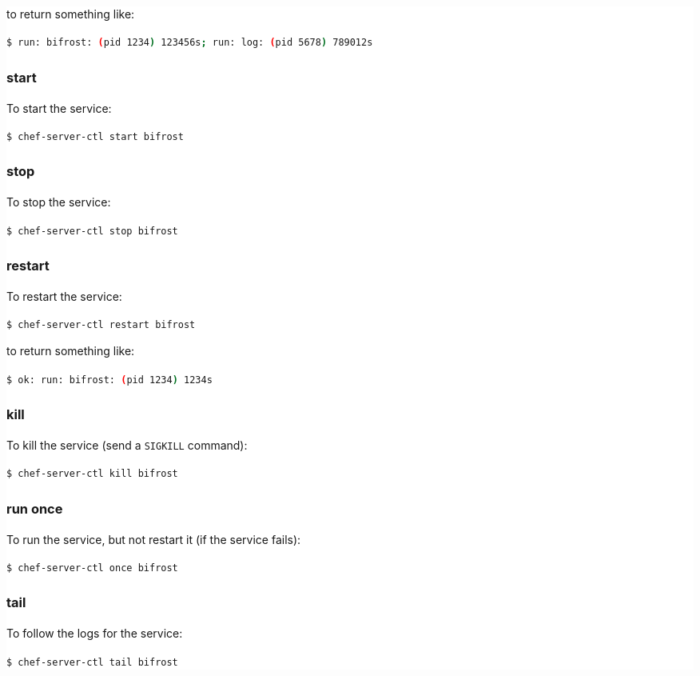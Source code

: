 to return something like:

``` bash
$ run: bifrost: (pid 1234) 123456s; run: log: (pid 5678) 789012s
```

### start

To start the service:

``` bash
$ chef-server-ctl start bifrost
```

### stop

To stop the service:

``` bash
$ chef-server-ctl stop bifrost
```

### restart

To restart the service:

``` bash
$ chef-server-ctl restart bifrost
```

to return something like:

``` bash
$ ok: run: bifrost: (pid 1234) 1234s
```

### kill

To kill the service (send a `SIGKILL` command):

``` bash
$ chef-server-ctl kill bifrost
```

### run once

To run the service, but not restart it (if the service fails):

``` bash
$ chef-server-ctl once bifrost
```

### tail

To follow the logs for the service:

``` bash
$ chef-server-ctl tail bifrost
```
